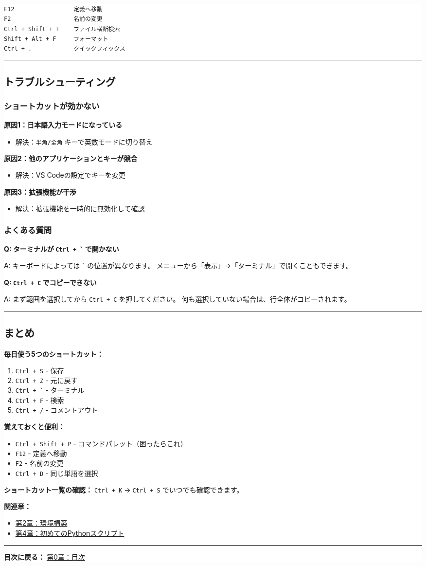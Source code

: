 ```
F12                 定義へ移動
F2                  名前の変更
Ctrl + Shift + F    ファイル横断検索
Shift + Alt + F     フォーマット
Ctrl + .            クイックフィックス
```

---

## トラブルシューティング

### ショートカットが効かない

**原因1：日本語入力モードになっている**
- 解決：`半角/全角` キーで英数モードに切り替え

**原因2：他のアプリケーションとキーが競合**
- 解決：VS Codeの設定でキーを変更

**原因3：拡張機能が干渉**
- 解決：拡張機能を一時的に無効化して確認

### よくある質問

**Q: ターミナルが `` Ctrl + ` `` で開かない**

A: キーボードによっては `` ` `` の位置が異なります。
メニューから「表示」→「ターミナル」で開くこともできます。

**Q: `Ctrl + C` でコピーできない**

A: まず範囲を選択してから `Ctrl + C` を押してください。
何も選択していない場合は、行全体がコピーされます。

---

## まとめ

**毎日使う5つのショートカット：**
1. `Ctrl + S` - 保存
2. `Ctrl + Z` - 元に戻す
3. `` Ctrl + ` `` - ターミナル
4. `Ctrl + F` - 検索
5. `Ctrl + /` - コメントアウト

**覚えておくと便利：**
- `Ctrl + Shift + P` - コマンドパレット（困ったらこれ）
- `F12` - 定義へ移動
- `F2` - 名前の変更
- `Ctrl + D` - 同じ単語を選択

**ショートカット一覧の確認：**
`Ctrl + K` → `Ctrl + S` でいつでも確認できます。

**関連章：**
- [第2章：環境構築](./第2章_環境構築.md)
- [第4章：初めてのPythonスクリプト](./第4章_初めてのPythonスクリプト.md)

---

**目次に戻る：** [第0章：目次](./第0章_目次.md)
